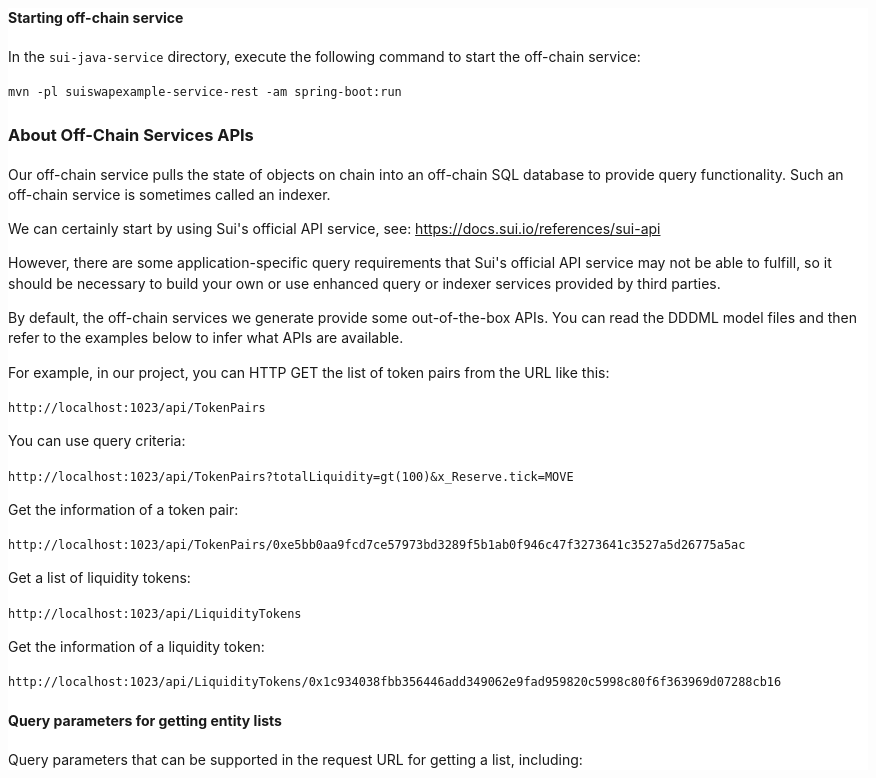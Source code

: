 #### Starting off-chain service

In the `sui-java-service` directory, execute the following command to start the off-chain service:

```shell
mvn -pl suiswapexample-service-rest -am spring-boot:run
```

### About Off-Chain Services APIs

Our off-chain service pulls the state of objects on chain into an off-chain SQL database to provide query functionality.
Such an off-chain service is sometimes called an indexer.

We can certainly start by using Sui's official API service, see: https://docs.sui.io/references/sui-api

However, there are some application-specific query requirements that Sui's official API service may not be able to fulfill, 
so it should be necessary to build your own or use enhanced query or indexer services provided by third parties.

By default, the off-chain services we generate provide some out-of-the-box APIs.
You can read the DDDML model files and then refer to the examples below to infer what APIs are available.

For example, in our project, you can HTTP GET the list of token pairs from the URL like this:

```text
http://localhost:1023/api/TokenPairs
```

You can use query criteria:

```text
http://localhost:1023/api/TokenPairs?totalLiquidity=gt(100)&x_Reserve.tick=MOVE
```

Get the information of a token pair:

```text
http://localhost:1023/api/TokenPairs/0xe5bb0aa9fcd7ce57973bd3289f5b1ab0f946c47f3273641c3527a5d26775a5ac
```

Get a list of liquidity tokens:

```text
http://localhost:1023/api/LiquidityTokens
```

Get the information of a liquidity token:

```text
http://localhost:1023/api/LiquidityTokens/0x1c934038fbb356446add349062e9fad959820c5998c80f6f363969d07288cb16
```

#### Query parameters for getting entity lists

Query parameters that can be supported in the request URL for getting a list, including:
